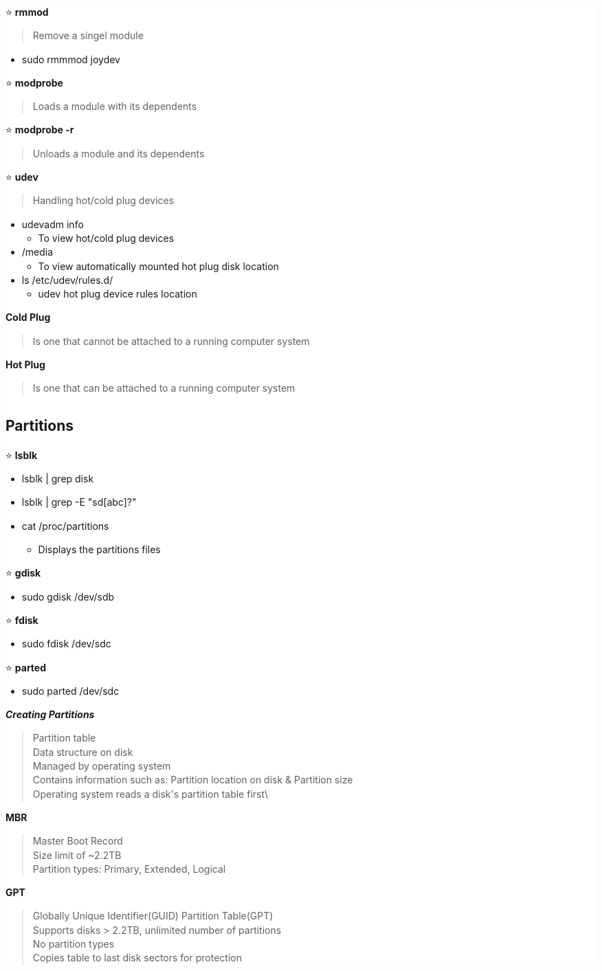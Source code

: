 :star: **rmmod**
> Remove a singel module
+ sudo rmmmod joydev

:star: **modprobe**
> Loads a module with its dependents

:star: **modprobe -r** 
> Unloads a module and its dependents

:star: **udev**
> Handling hot/cold plug devices
+ udevadm info
    + To view hot/cold plug devices
+ /media
    + To view automatically mounted hot plug disk location
+ ls /etc/udev/rules.d/
    + udev hot plug device rules location

**Cold Plug**
> Is one that cannot be attached to a running computer system

**Hot Plug**
> Is one that can be attached to a running computer system

## Partitions
:star: **lsblk**
+ lsblk | grep disk
+ lsblk | grep -E "sd[abc]?"

+ cat /proc/partitions
    + Displays the partitions files

:star: **gdisk**
+ sudo gdisk /dev/sdb

:star: **fdisk**
+ sudo fdisk /dev/sdc

:star: **parted**
+ sudo parted /dev/sdc

***Creating Partitions***
> Partition table\
Data structure on disk\
Managed by operating system\
Contains information such as: Partition location on disk & Partition size\
Operating system reads a disk's partition table first\

**MBR**
> Master Boot Record\
Size limit of ~2.2TB\
Partition types: Primary, Extended, Logical

**GPT**
> Globally Unique Identifier(GUID) Partition Table(GPT)\
Supports disks > 2.2TB, unlimited number of partitions\
No partition types\
Copies table to last disk sectors for protection
